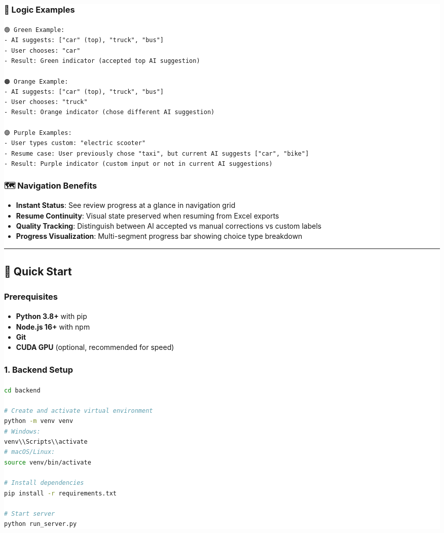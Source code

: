 ### **🎯 Logic Examples**
```
🟢 Green Example:
- AI suggests: ["car" (top), "truck", "bus"]
- User chooses: "car"
- Result: Green indicator (accepted top AI suggestion)

🟠 Orange Example: 
- AI suggests: ["car" (top), "truck", "bus"]
- User chooses: "truck"
- Result: Orange indicator (chose different AI suggestion)

🟣 Purple Examples:
- User types custom: "electric scooter"
- Resume case: User previously chose "taxi", but current AI suggests ["car", "bike"]
- Result: Purple indicator (custom input or not in current AI suggestions)
```

### **🗺️ Navigation Benefits**
- **Instant Status**: See review progress at a glance in navigation grid
- **Resume Continuity**: Visual state preserved when resuming from Excel exports
- **Quality Tracking**: Distinguish between AI accepted vs manual corrections vs custom labels
- **Progress Visualization**: Multi-segment progress bar showing choice type breakdown

---

## 🚀 **Quick Start**

### **Prerequisites**
- **Python 3.8+** with pip
- **Node.js 16+** with npm
- **Git**
- **CUDA GPU** (optional, recommended for speed)

### **1. Backend Setup**

```bash
cd backend

# Create and activate virtual environment
python -m venv venv
# Windows:
venv\\Scripts\\activate
# macOS/Linux:
source venv/bin/activate

# Install dependencies
pip install -r requirements.txt

# Start server
python run_server.py
```
